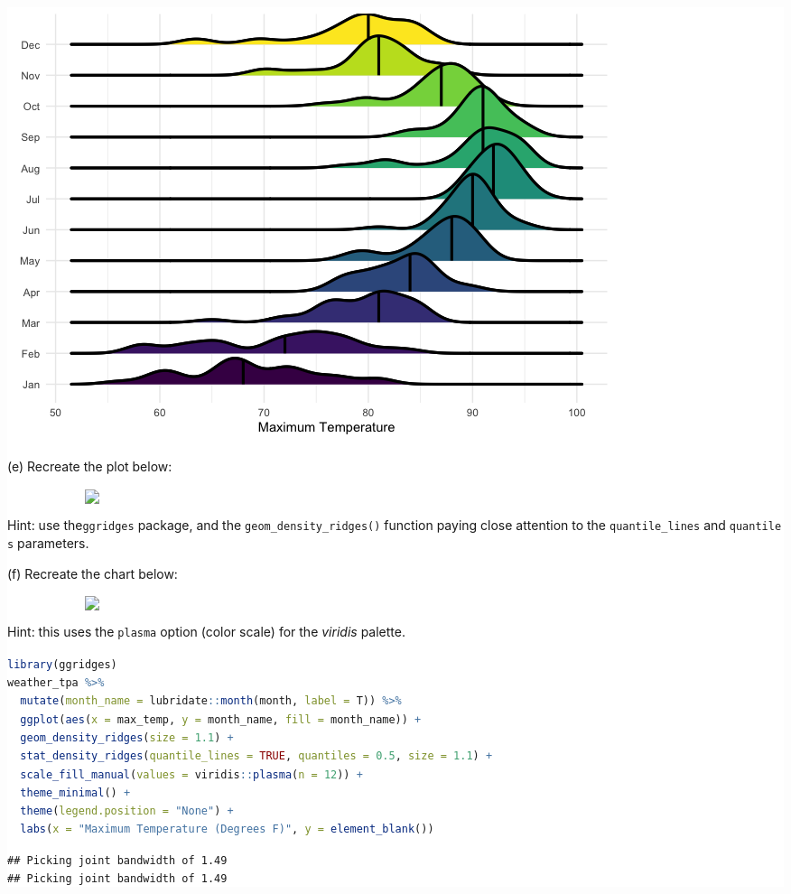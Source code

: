 ![](Nicklas_project_03_files/figure-html/unnamed-chunk-9-1.png)

(e) Recreate the plot below:

<img src="https://github.com/reisanar/figs/raw/master/tpa_max_temps_ridges.png" width="80%" style="display: block; margin: auto;" />

Hint: use the`ggridges` package, and the `geom_density_ridges()` function paying close attention to the `quantile_lines` and `quantiles` parameters.

(f) Recreate the chart below:

<img src="https://github.com/reisanar/figs/raw/master/tpa_max_temps_ridges_plasma.png" width="80%" style="display: block; margin: auto;" />

Hint: this uses the `plasma` option (color scale) for the _viridis_ palette.

```r
library(ggridges)
weather_tpa %>% 
  mutate(month_name = lubridate::month(month, label = T)) %>% 
  ggplot(aes(x = max_temp, y = month_name, fill = month_name)) + 
  geom_density_ridges(size = 1.1) +
  stat_density_ridges(quantile_lines = TRUE, quantiles = 0.5, size = 1.1) + 
  scale_fill_manual(values = viridis::plasma(n = 12)) +
  theme_minimal() +
  theme(legend.position = "None") + 
  labs(x = "Maximum Temperature (Degrees F)", y = element_blank())
```

```
## Picking joint bandwidth of 1.49
## Picking joint bandwidth of 1.49
```

